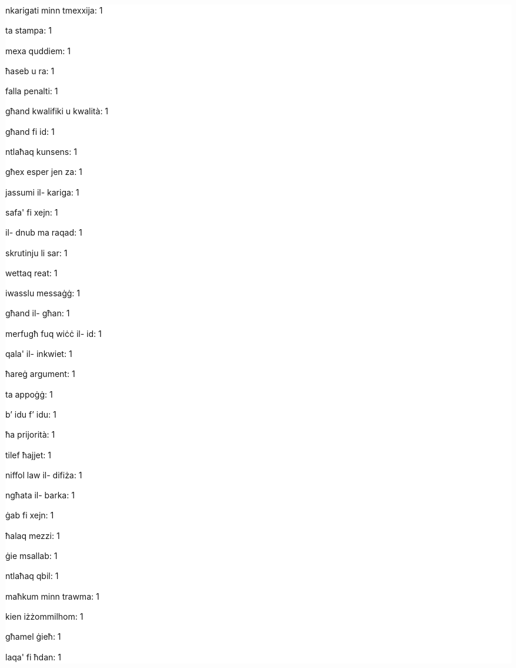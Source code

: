 nkarigati minn tmexxija: 1

ta stampa: 1

mexa quddiem: 1

ħaseb u ra: 1

falla penalti: 1

għand kwalifiki u kwalità: 1

għand fi id: 1

ntlaħaq kunsens: 1

għex esper jen za: 1

jassumi il- kariga: 1

safa' fi xejn: 1

il- dnub ma raqad: 1

skrutinju li sar: 1

wettaq reat: 1

iwasslu messaġġ: 1

għand il- għan: 1

merfugħ fuq wiċċ il- id: 1

qala' il- inkwiet: 1

ħareġ argument: 1

ta appoġġ: 1

b’ idu f’ idu: 1

ħa prijorità: 1

tilef ħajjet: 1

niffol law il- difiża: 1

ngħata il- barka: 1

ġab fi xejn: 1

ħalaq mezzi: 1

ġie msallab: 1

ntlaħaq qbil: 1

maħkum minn trawma: 1

kien iżżommilhom: 1

għamel ġieħ: 1

laqa' fi ħdan: 1

